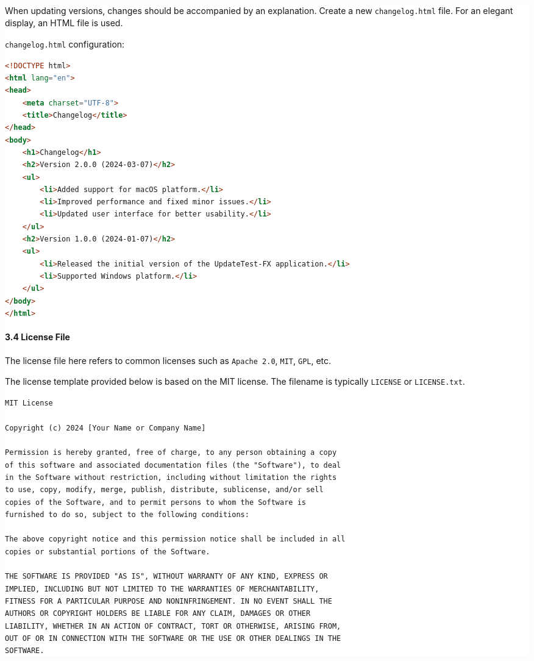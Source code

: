 When updating versions, changes should be accompanied by an explanation. Create a new `changelog.html` file. For an elegant display, an HTML file is used.

`changelog.html` configuration:

```html
<!DOCTYPE html>
<html lang="en">
<head>
    <meta charset="UTF-8">
    <title>Changelog</title>
</head>
<body>
    <h1>Changelog</h1>
    <h2>Version 2.0.0 (2024-03-07)</h2>
    <ul>
        <li>Added support for macOS platform.</li>
        <li>Improved performance and fixed minor issues.</li>
        <li>Updated user interface for better usability.</li>
    </ul>
    <h2>Version 1.0.0 (2024-01-07)</h2>
    <ul>
        <li>Released the initial version of the UpdateTest-FX application.</li>
        <li>Supported Windows platform.</li>
    </ul>
</body>
</html>

```



#### 3.4 License File

The license file here refers to common licenses such as `Apache 2.0`, `MIT`, `GPL`, etc.

The license template provided below is based on the MIT license. The filename is typically `LICENSE` or `LICENSE.txt`.

```plaintext
MIT License

Copyright (c) 2024 [Your Name or Company Name]

Permission is hereby granted, free of charge, to any person obtaining a copy
of this software and associated documentation files (the "Software"), to deal
in the Software without restriction, including without limitation the rights
to use, copy, modify, merge, publish, distribute, sublicense, and/or sell
copies of the Software, and to permit persons to whom the Software is
furnished to do so, subject to the following conditions:

The above copyright notice and this permission notice shall be included in all
copies or substantial portions of the Software.

THE SOFTWARE IS PROVIDED "AS IS", WITHOUT WARRANTY OF ANY KIND, EXPRESS OR
IMPLIED, INCLUDING BUT NOT LIMITED TO THE WARRANTIES OF MERCHANTABILITY,
FITNESS FOR A PARTICULAR PURPOSE AND NONINFRINGEMENT. IN NO EVENT SHALL THE
AUTHORS OR COPYRIGHT HOLDERS BE LIABLE FOR ANY CLAIM, DAMAGES OR OTHER
LIABILITY, WHETHER IN AN ACTION OF CONTRACT, TORT OR OTHERWISE, ARISING FROM,
OUT OF OR IN CONNECTION WITH THE SOFTWARE OR THE USE OR OTHER DEALINGS IN THE
SOFTWARE.
```
